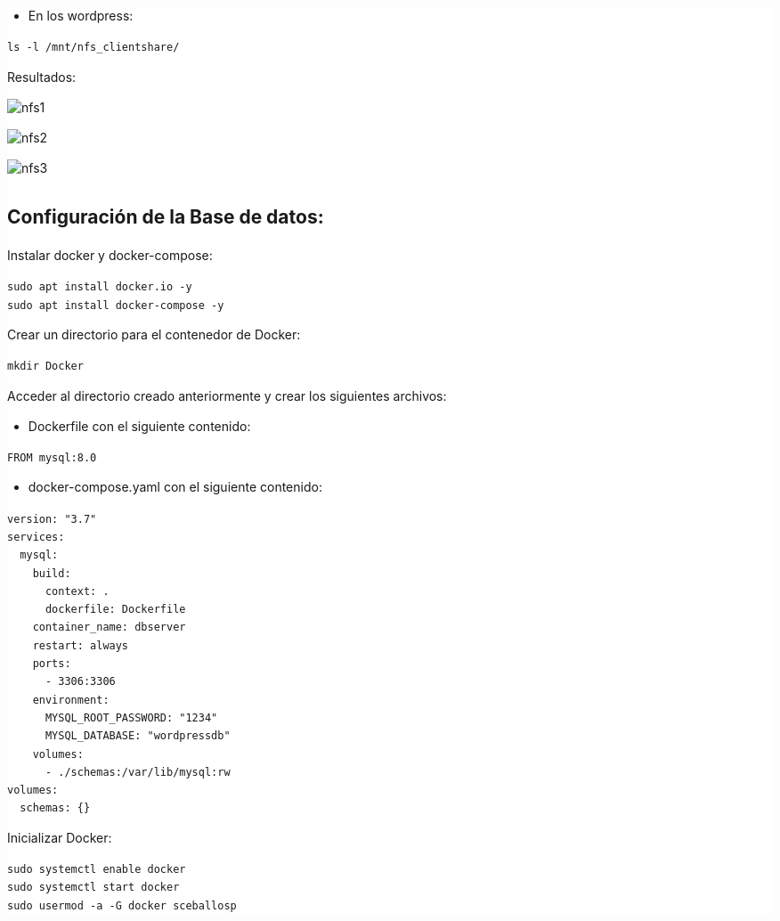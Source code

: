 - En los wordpress:
```
ls -l /mnt/nfs_clientshare/
```

Resultados:

![nfs1](https://user-images.githubusercontent.com/60147093/196300099-3d2d7dc7-18cc-4852-ae9c-06251edb3611.PNG)

![nfs2](https://user-images.githubusercontent.com/60147093/196300100-d8e6f4e1-75b8-47da-8420-fb5069164a63.PNG)

![nfs3](https://user-images.githubusercontent.com/60147093/196300102-43b871e9-aa32-43ec-92aa-f894da5260a4.PNG)


## Configuración de la Base de datos:
Instalar docker y docker-compose:
```
sudo apt install docker.io -y
sudo apt install docker-compose -y
```

Crear un directorio para el contenedor de Docker:
```
mkdir Docker
```

Acceder al directorio creado anteriormente y crear los siguientes archivos:

- Dockerfile con el siguiente contenido:
```
FROM mysql:8.0
```

- docker-compose.yaml con el siguiente contenido:
```
version: "3.7"
services:
  mysql:
    build:
      context: .
      dockerfile: Dockerfile
    container_name: dbserver
    restart: always
    ports:
      - 3306:3306
    environment:
      MYSQL_ROOT_PASSWORD: "1234"
      MYSQL_DATABASE: "wordpressdb"
    volumes:
      - ./schemas:/var/lib/mysql:rw
volumes:
  schemas: {}
```

Inicializar Docker:
```
sudo systemctl enable docker
sudo systemctl start docker
sudo usermod -a -G docker sceballosp
```
